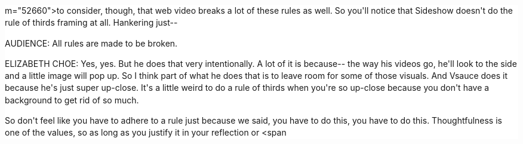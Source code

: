   m="52660">to</span> <span m="52960">consider,</span> <span
  m="53420">though,</span> <span m="53660">that</span> <span
  m="54860">web</span> <span m="55050">video</span> <span m="55340">breaks
  a</span> <span m="55630">lot</span> <span m="55820">of</span> <span
  m="55890">these</span> <span m="56130">rules</span> <span m="56650">as</span>
  <span m="56870">well.</span> <span m="57320">So</span> <span
  m="57940">you'll</span> <span m="58120">notice</span> <span
  m="58410">that</span> <span m="58610">Sideshow</span> <span
  m="59240">doesn't</span> <span m="59670">do</span> <span m="60490">the</span>
  <span m="60880">rule</span> <span m="61120">of</span> <span
  m="61250">thirds</span> <span m="61590">framing</span> <span
  m="61890">at</span> <span m="61970">all.</span> <span
  m="63000">Hankering</span> <span m="63940">just--</span></p><p><span
  m="64120">AUDIENCE: All</span> <span m="64534">rules</span> <span
  m="64948">are</span> <span m="65362">made to be</span> <span
  m="65776">broken.</span></p><p><span m="66190">ELIZABETH CHOE: Yes,</span>
  <span m="66490">yes.</span> <span m="67960">But</span> <span
  m="68150">he</span> <span m="68290">does</span> <span m="68510">that</span>
  <span m="68780">very</span> <span m="69000">intentionally.</span> <span
  m="69740">A</span> <span m="69820">lot</span> <span m="70000">of</span> <span
  m="70090">it</span> <span m="70230">is</span> <span m="70410">because--</span>
  <span m="71310">the</span> <span m="71440">way</span> <span
  m="71630">his</span> <span m="71840">videos</span> <span m="72200">go,</span>
  <span m="72380">he'll</span> <span m="72600">look</span> <span
  m="72840">to</span> <span m="72930">the</span> <span m="73040">side</span>
  <span m="73440">and</span> <span m="73550">a</span> <span
  m="73640">little</span> <span m="73910">image</span> <span
  m="74150">will</span> <span m="74270">pop</span> <span m="74530">up.</span>
  <span m="74970">So</span> <span m="75170">I</span> <span
  m="75300">think</span> <span m="75640">part</span> <span m="75860">of</span>
  <span m="75940">what</span> <span m="76080">he</span> <span
  m="76180">does</span> <span m="76370">that</span> <span m="76530">is</span>
  <span m="76680">to</span> <span m="76830">leave</span> <span
  m="77050">room</span> <span m="77280">for</span> <span m="77420">some</span>
  <span m="77550">of</span> <span m="77600">those</span> <span
  m="77680">visuals.</span> <span m="79370">And</span> <span
  m="80430">Vsauce</span> <span m="80920">does</span> <span m="81120">it</span>
  <span m="81380">because</span> <span m="81570">he's</span> <span
  m="81920">just</span> <span m="82060">super</span> <span
  m="82680">up-close.</span> <span m="83560">It's</span> <span
  m="83740">a</span> <span m="83790">little</span> <span m="84070">weird</span>
  <span m="84350">to</span> <span m="84460">do</span> <span m="84660">a
  rule</span> <span m="84830">of</span> <span m="84960">thirds</span> <span
  m="85260">when</span> <span m="85390">you're</span> <span m="85540">so</span>
  <span m="85980">up-close</span> <span m="86310">because</span> <span
  m="86470">you</span> <span m="86560">don't</span> <span m="86780">have</span>
  <span m="87250">a</span> <span m="87370">background</span> <span
  m="87910">to</span> <span m="87970">get rid</span> <span m="88110">of</span>
  <span m="88390">so</span> <span m="88570">much.</span></p><p><span
  m="89440">So</span> <span m="89590">don't</span> <span m="89850">feel</span>
  <span m="90120">like</span> <span m="90420">you</span> <span
  m="90520">have</span> <span m="90750">to</span> <span m="90860">adhere</span>
  <span m="91270">to a</span> <span m="91480">rule</span> <span
  m="92160">just</span> <span m="92310">because</span> <span m="92560">we</span>
  <span m="92650">said,</span> <span m="93190">you</span> <span
  m="93290">have</span> <span m="93350">to</span> <span m="93460">do</span>
  <span m="93570">this,</span> <span m="93830">you have to</span> <span
  m="94060">do</span> <span m="94140">this.</span> <span
  m="94790">Thoughtfulness</span> <span m="95620">is</span> <span
  m="95750">one</span> <span m="95870">of</span> <span m="95930">the</span>
  <span m="95990">values,</span> <span m="96360">so</span> <span m="96690">as
  long as</span> <span m="96970">you</span> <span m="97100">justify</span> <span
  m="97690">it</span> <span m="97840">in</span> <span m="97970">your</span>
  <span m="98620">reflection</span> <span m="99036">or</span> <span